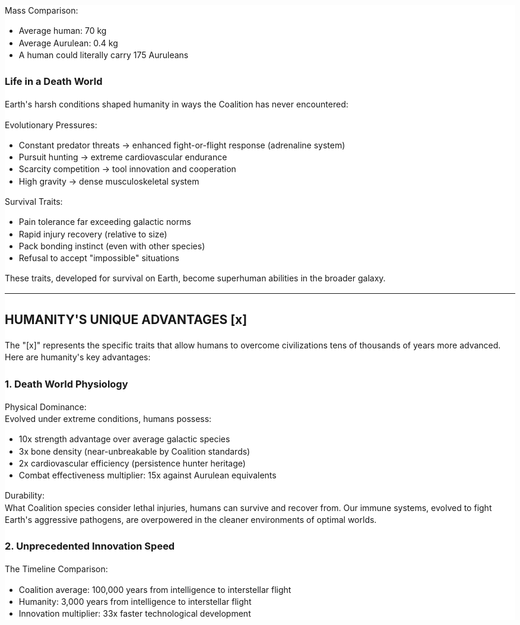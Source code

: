 Mass Comparison:

- Average human: 70 kg
- Average Aurulean: 0.4 kg
- A human could literally carry 175 Auruleans

### Life in a Death World

Earth's harsh conditions shaped humanity in ways the Coalition has never encountered:

Evolutionary Pressures:

- Constant predator threats → enhanced fight-or-flight response (adrenaline system)
- Pursuit hunting → extreme cardiovascular endurance
- Scarcity competition → tool innovation and cooperation
- High gravity → dense musculoskeletal system

Survival Traits:

- Pain tolerance far exceeding galactic norms
- Rapid injury recovery (relative to size)
- Pack bonding instinct (even with other species)
- Refusal to accept "impossible" situations

These traits, developed for survival on Earth, become superhuman abilities in the broader galaxy.

---

## HUMANITY'S UNIQUE ADVANTAGES [x]

The "[x]" represents the specific traits that allow humans to overcome civilizations tens of thousands of years more advanced. Here are humanity's key advantages:

### 1. Death World Physiology

Physical Dominance:  
Evolved under extreme conditions, humans possess:

- 10x strength advantage over average galactic species
- 3x bone density (near-unbreakable by Coalition standards)
- 2x cardiovascular efficiency (persistence hunter heritage)
- Combat effectiveness multiplier: 15x against Aurulean equivalents

Durability:  
What Coalition species consider lethal injuries, humans can survive and recover from. Our immune systems, evolved to fight Earth's aggressive pathogens, are overpowered in the cleaner environments of optimal worlds.

### 2. Unprecedented Innovation Speed

The Timeline Comparison:

- Coalition average: 100,000 years from intelligence to interstellar flight
- Humanity: 3,000 years from intelligence to interstellar flight
- Innovation multiplier: 33x faster technological development
